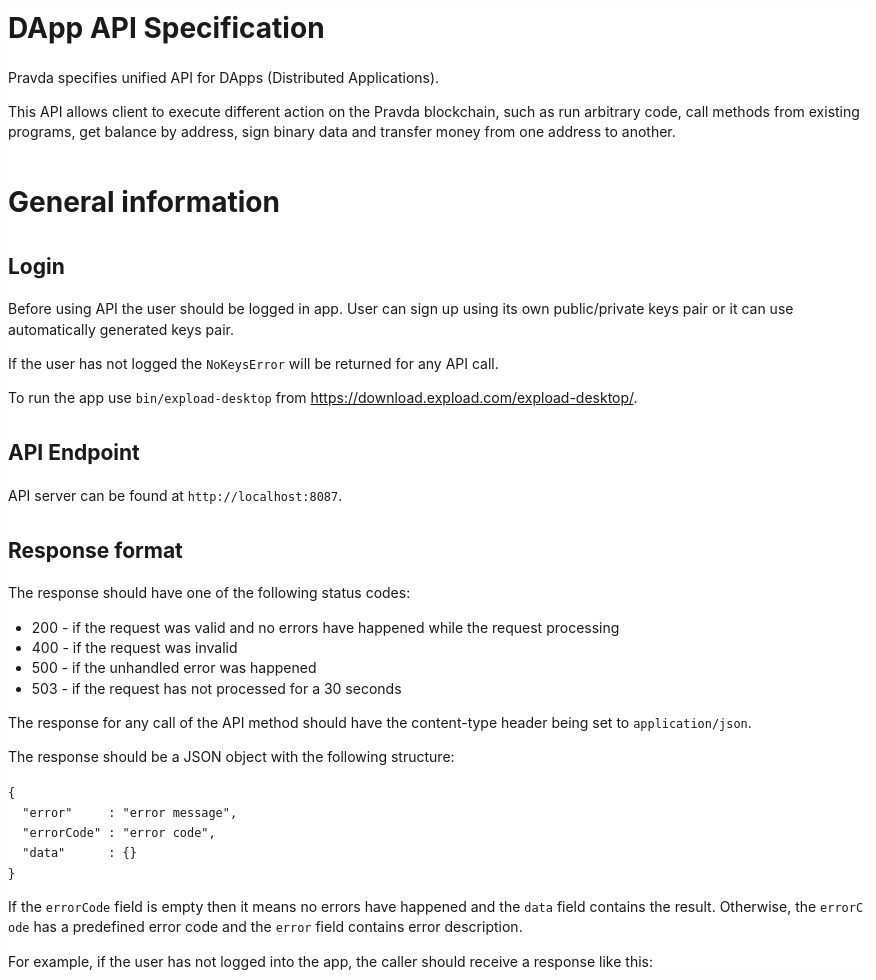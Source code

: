 # DApp API Specification

Pravda specifies unified API for DApps (Distributed Applications). 

This API allows client to execute different action on the Pravda blockchain,
such as run arbitrary code, call methods from existing programs,
get balance by address, sign binary data and transfer money from one address to another.


# General information

## Login

Before using API the user should be logged in app. User can sign up using its own public/private keys pair
or it can use automatically generated keys pair.

If the user has not logged the `NoKeysError` will be returned for any API call.

To run the app use `bin/expload-desktop` from https://download.expload.com/expload-desktop/. 

## API Endpoint

API server can be found at `http://localhost:8087`.

## Response format

The response should have one of the following status codes:

- 200 - if the request was valid and no errors have happened while the request processing
- 400 - if the request was invalid
- 500 - if the unhandled error was happened
- 503 - if the request has not processed for a 30 seconds

The response for any call of the API method should have the content-type header being set to `application/json`.

The response should be a JSON object with the following structure:

```
{
  "error"     : "error message",
  "errorCode" : "error code",
  "data"      : {}
}
```

If the `errorCode` field is empty then it means no errors have happened and the `data` field contains the result. Otherwise, the `errorCode` has a predefined error code and the `error` field contains error description.

For example, if the user has not logged into the app, the caller should receive a response like this:
